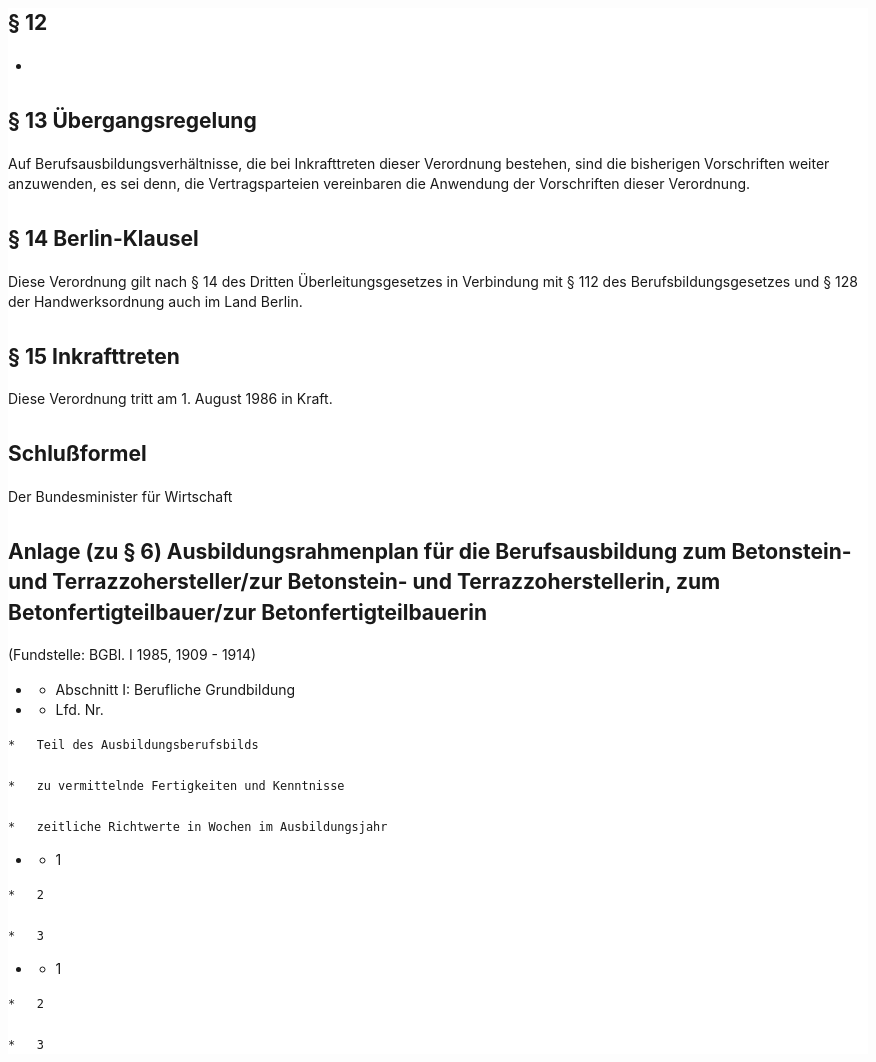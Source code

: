 ## § 12

-

## § 13 Übergangsregelung

Auf Berufsausbildungsverhältnisse, die bei Inkrafttreten dieser
Verordnung bestehen, sind die bisherigen Vorschriften weiter
anzuwenden, es sei denn, die Vertragsparteien vereinbaren die
Anwendung der Vorschriften dieser Verordnung.

## § 14 Berlin-Klausel

Diese Verordnung gilt nach § 14 des Dritten Überleitungsgesetzes in
Verbindung mit § 112 des Berufsbildungsgesetzes und § 128 der
Handwerksordnung auch im Land Berlin.

## § 15 Inkrafttreten

Diese Verordnung tritt am 1. August 1986 in Kraft.

## Schlußformel

Der Bundesminister für Wirtschaft

## Anlage (zu § 6) Ausbildungsrahmenplan für die Berufsausbildung zum Betonstein- und Terrazzohersteller/zur Betonstein- und Terrazzoherstellerin, zum Betonfertigteilbauer/zur Betonfertigteilbauerin

(Fundstelle: BGBl. I 1985, 1909 - 1914)

*    *   Abschnitt I: Berufliche Grundbildung


*    *   Lfd. Nr.

    *   Teil des Ausbildungsberufsbilds

    *   zu vermittelnde Fertigkeiten und Kenntnisse

    *   zeitliche Richtwerte in Wochen im Ausbildungsjahr


*    *   1

    *   2

    *   3


*    *   1

    *   2

    *   3
